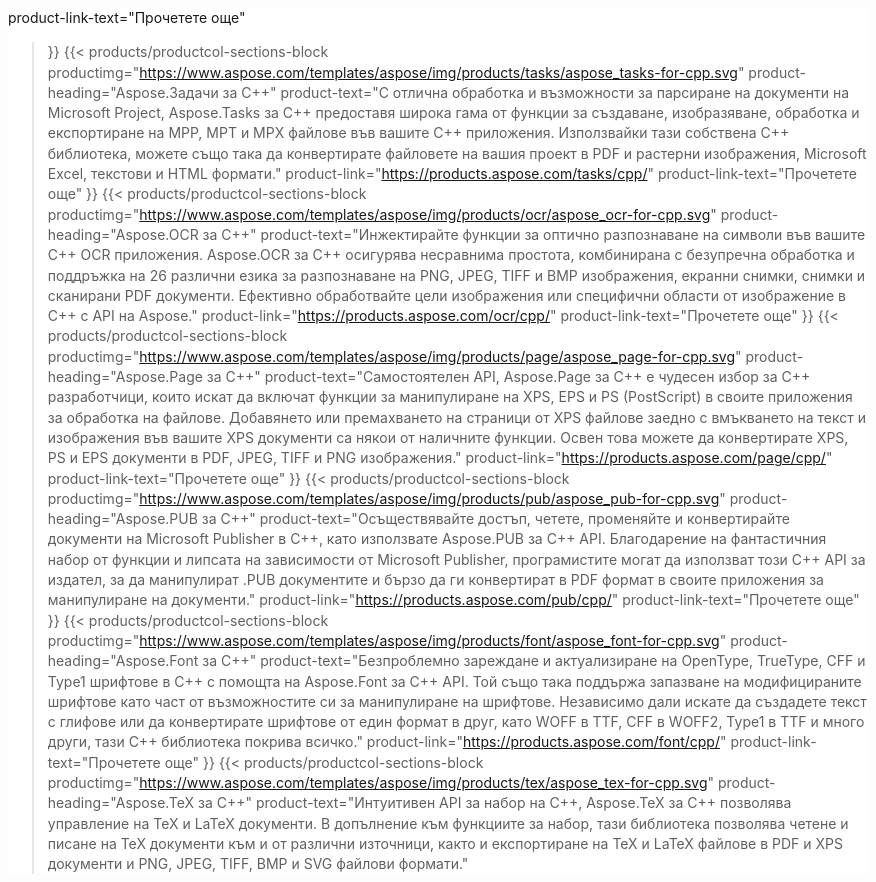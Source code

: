 product-link-text="Прочетете още"
>}}
{{< products/productcol-sections-block
productimg="https://www.aspose.com/templates/aspose/img/products/tasks/aspose_tasks-for-cpp.svg"
product-heading="Aspose.Задачи за C++"
product-text="С отлична обработка и възможности за парсиране на документи на Microsoft Project, Aspose.Tasks за C++ предоставя широка гама от функции за създаване, изобразяване, обработка и експортиране на MPP, MPT и MPX файлове във вашите C++ приложения. Използвайки тази собствена C++ библиотека, можете също така да конвертирате файловете на вашия проект в PDF и растерни изображения, Microsoft Excel, текстови и HTML формати."
product-link="https://products.aspose.com/tasks/cpp/"
product-link-text="Прочетете още"
>}}
{{< products/productcol-sections-block
productimg="https://www.aspose.com/templates/aspose/img/products/ocr/aspose_ocr-for-cpp.svg"
product-heading="Aspose.OCR за C++"
product-text="Инжектирайте функции за оптично разпознаване на символи във вашите C++ OCR приложения. Aspose.OCR за C++ осигурява несравнима простота, комбинирана с безупречна обработка и поддръжка на 26 различни езика за разпознаване на PNG, JPEG, TIFF и BMP изображения, екранни снимки, снимки и сканирани PDF документи. Ефективно обработвайте цели изображения или специфични области от изображение в C++ с API на Aspose."
product-link="https://products.aspose.com/ocr/cpp/"
product-link-text="Прочетете още"
>}}
{{< products/productcol-sections-block
productimg="https://www.aspose.com/templates/aspose/img/products/page/aspose_page-for-cpp.svg"
product-heading="Aspose.Page за C++"
product-text="Самостоятелен API, Aspose.Page за C++ е чудесен избор за C++ разработчици, които искат да включат функции за манипулиране на XPS, EPS и PS (PostScript) в своите приложения за обработка на файлове. Добавянето или премахването на страници от XPS файлове заедно с вмъкването на текст и изображения във вашите XPS документи са някои от наличните функции. Освен това можете да конвертирате XPS, PS и EPS документи в PDF, JPEG, TIFF и PNG изображения."
product-link="https://products.aspose.com/page/cpp/"
product-link-text="Прочетете още"
>}}
{{< products/productcol-sections-block
productimg="https://www.aspose.com/templates/aspose/img/products/pub/aspose_pub-for-cpp.svg"
product-heading="Aspose.PUB за C++"
product-text="Осъществявайте достъп, четете, променяйте и конвертирайте документи на Microsoft Publisher в C++, като използвате Aspose.PUB за C++ API. Благодарение на фантастичния набор от функции и липсата на зависимости от Microsoft Publisher, програмистите могат да използват този C++ API за издател, за да манипулират .PUB документите и бързо да ги конвертират в PDF формат в своите приложения за манипулиране на документи."
product-link="https://products.aspose.com/pub/cpp/"
product-link-text="Прочетете още"
>}}
{{< products/productcol-sections-block
productimg="https://www.aspose.com/templates/aspose/img/products/font/aspose_font-for-cpp.svg"
product-heading="Aspose.Font за C++"
product-text="Безпроблемно зареждане и актуализиране на OpenType, TrueType, CFF и Type1 шрифтове в C++ с помощта на Aspose.Font за C++ API. Той също така поддържа запазване на модифицираните шрифтове като част от възможностите си за манипулиране на шрифтове. Независимо дали искате да създадете текст с глифове или да конвертирате шрифтове от един формат в друг, като WOFF в TTF, CFF в WOFF2, Type1 в TTF и много други, тази C++ библиотека покрива всичко."
product-link="https://products.aspose.com/font/cpp/"
product-link-text="Прочетете още"
>}}
{{< products/productcol-sections-block
productimg="https://www.aspose.com/templates/aspose/img/products/tex/aspose_tex-for-cpp.svg"
product-heading="Aspose.TeX за C++"
product-text="Интуитивен API за набор на C++, Aspose.TeX за C++ позволява управление на TeX и LaTeX документи. В допълнение към функциите за набор, тази библиотека позволява четене и писане на TeX документи към и от различни източници, както и експортиране на TeX и LaTeX файлове в PDF и XPS документи и PNG, JPEG, TIFF, BMP и SVG файлови формати."